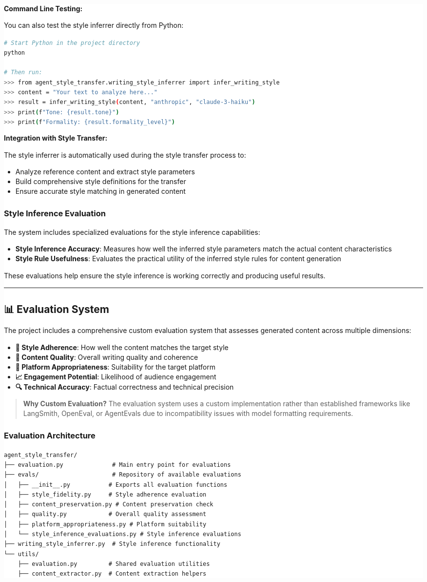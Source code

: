 **Command Line Testing:**

You can also test the style inferrer directly from Python:

```bash
# Start Python in the project directory
python

# Then run:
>>> from agent_style_transfer.writing_style_inferrer import infer_writing_style
>>> content = "Your text to analyze here..."
>>> result = infer_writing_style(content, "anthropic", "claude-3-haiku")
>>> print(f"Tone: {result.tone}")
>>> print(f"Formality: {result.formality_level}")
```

**Integration with Style Transfer:**

The style inferrer is automatically used during the style transfer process to:

- Analyze reference content and extract style parameters
- Build comprehensive style definitions for the transfer
- Ensure accurate style matching in generated content

### Style Inference Evaluation

The system includes specialized evaluations for the style inference capabilities:

- **Style Inference Accuracy**: Measures how well the inferred style parameters match the actual content characteristics
- **Style Rule Usefulness**: Evaluates the practical utility of the inferred style rules for content generation

These evaluations help ensure the style inference is working correctly and producing useful results.

---

## 📊 Evaluation System

The project includes a comprehensive custom evaluation system that assesses generated content across multiple dimensions:

- **🎨 Style Adherence**: How well the content matches the target style
- **📝 Content Quality**: Overall writing quality and coherence
- **📱 Platform Appropriateness**: Suitability for the target platform
- **📈 Engagement Potential**: Likelihood of audience engagement
- **🔍 Technical Accuracy**: Factual correctness and technical precision

> **Why Custom Evaluation?** The evaluation system uses a custom implementation rather than established frameworks like LangSmith, OpenEval, or AgentEvals due to incompatibility issues with model formatting requirements.

### Evaluation Architecture

```
agent_style_transfer/
├── evaluation.py              # Main entry point for evaluations
├── evals/                     # Repository of available evaluations
│   ├── __init__.py           # Exports all evaluation functions
│   ├── style_fidelity.py     # Style adherence evaluation
│   ├── content_preservation.py # Content preservation check
│   ├── quality.py            # Overall quality assessment
│   ├── platform_appropriateness.py # Platform suitability
│   └── style_inference_evaluations.py # Style inference evaluations
├── writing_style_inferrer.py  # Style inference functionality
└── utils/
    ├── evaluation.py         # Shared evaluation utilities
    ├── content_extractor.py  # Content extraction helpers
```